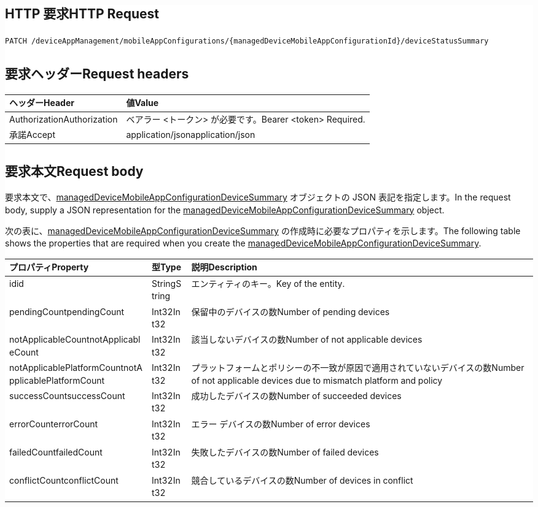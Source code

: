 ## <a name="http-request"></a><span data-ttu-id="dd7e6-118">HTTP 要求</span><span class="sxs-lookup"><span data-stu-id="dd7e6-118">HTTP Request</span></span>

``` http
PATCH /deviceAppManagement/mobileAppConfigurations/{managedDeviceMobileAppConfigurationId}/deviceStatusSummary
```

## <a name="request-headers"></a><span data-ttu-id="dd7e6-119">要求ヘッダー</span><span class="sxs-lookup"><span data-stu-id="dd7e6-119">Request headers</span></span>
|<span data-ttu-id="dd7e6-120">ヘッダー</span><span class="sxs-lookup"><span data-stu-id="dd7e6-120">Header</span></span>|<span data-ttu-id="dd7e6-121">値</span><span class="sxs-lookup"><span data-stu-id="dd7e6-121">Value</span></span>|
|:---|:---|
|<span data-ttu-id="dd7e6-122">Authorization</span><span class="sxs-lookup"><span data-stu-id="dd7e6-122">Authorization</span></span>|<span data-ttu-id="dd7e6-123">ベアラー &lt;トークン&gt; が必要です。</span><span class="sxs-lookup"><span data-stu-id="dd7e6-123">Bearer &lt;token&gt; Required.</span></span>|
|<span data-ttu-id="dd7e6-124">承諾</span><span class="sxs-lookup"><span data-stu-id="dd7e6-124">Accept</span></span>|<span data-ttu-id="dd7e6-125">application/json</span><span class="sxs-lookup"><span data-stu-id="dd7e6-125">application/json</span></span>|

## <a name="request-body"></a><span data-ttu-id="dd7e6-126">要求本文</span><span class="sxs-lookup"><span data-stu-id="dd7e6-126">Request body</span></span>
<span data-ttu-id="dd7e6-127">要求本文で、[managedDeviceMobileAppConfigurationDeviceSummary](../resources/intune-apps-manageddevicemobileappconfigurationdevicesummary.md) オブジェクトの JSON 表記を指定します。</span><span class="sxs-lookup"><span data-stu-id="dd7e6-127">In the request body, supply a JSON representation for the [managedDeviceMobileAppConfigurationDeviceSummary](../resources/intune-apps-manageddevicemobileappconfigurationdevicesummary.md) object.</span></span>

<span data-ttu-id="dd7e6-128">次の表に、[managedDeviceMobileAppConfigurationDeviceSummary](../resources/intune-apps-manageddevicemobileappconfigurationdevicesummary.md) の作成時に必要なプロパティを示します。</span><span class="sxs-lookup"><span data-stu-id="dd7e6-128">The following table shows the properties that are required when you create the [managedDeviceMobileAppConfigurationDeviceSummary](../resources/intune-apps-manageddevicemobileappconfigurationdevicesummary.md).</span></span>

|<span data-ttu-id="dd7e6-129">プロパティ</span><span class="sxs-lookup"><span data-stu-id="dd7e6-129">Property</span></span>|<span data-ttu-id="dd7e6-130">型</span><span class="sxs-lookup"><span data-stu-id="dd7e6-130">Type</span></span>|<span data-ttu-id="dd7e6-131">説明</span><span class="sxs-lookup"><span data-stu-id="dd7e6-131">Description</span></span>|
|:---|:---|:---|
|<span data-ttu-id="dd7e6-132">id</span><span class="sxs-lookup"><span data-stu-id="dd7e6-132">id</span></span>|<span data-ttu-id="dd7e6-133">String</span><span class="sxs-lookup"><span data-stu-id="dd7e6-133">String</span></span>|<span data-ttu-id="dd7e6-134">エンティティのキー。</span><span class="sxs-lookup"><span data-stu-id="dd7e6-134">Key of the entity.</span></span>|
|<span data-ttu-id="dd7e6-135">pendingCount</span><span class="sxs-lookup"><span data-stu-id="dd7e6-135">pendingCount</span></span>|<span data-ttu-id="dd7e6-136">Int32</span><span class="sxs-lookup"><span data-stu-id="dd7e6-136">Int32</span></span>|<span data-ttu-id="dd7e6-137">保留中のデバイスの数</span><span class="sxs-lookup"><span data-stu-id="dd7e6-137">Number of pending devices</span></span>|
|<span data-ttu-id="dd7e6-138">notApplicableCount</span><span class="sxs-lookup"><span data-stu-id="dd7e6-138">notApplicableCount</span></span>|<span data-ttu-id="dd7e6-139">Int32</span><span class="sxs-lookup"><span data-stu-id="dd7e6-139">Int32</span></span>|<span data-ttu-id="dd7e6-140">該当しないデバイスの数</span><span class="sxs-lookup"><span data-stu-id="dd7e6-140">Number of not applicable devices</span></span>|
|<span data-ttu-id="dd7e6-141">notApplicablePlatformCount</span><span class="sxs-lookup"><span data-stu-id="dd7e6-141">notApplicablePlatformCount</span></span>|<span data-ttu-id="dd7e6-142">Int32</span><span class="sxs-lookup"><span data-stu-id="dd7e6-142">Int32</span></span>|<span data-ttu-id="dd7e6-143">プラットフォームとポリシーの不一致が原因で適用されていないデバイスの数</span><span class="sxs-lookup"><span data-stu-id="dd7e6-143">Number of not applicable devices due to mismatch platform and policy</span></span>|
|<span data-ttu-id="dd7e6-144">successCount</span><span class="sxs-lookup"><span data-stu-id="dd7e6-144">successCount</span></span>|<span data-ttu-id="dd7e6-145">Int32</span><span class="sxs-lookup"><span data-stu-id="dd7e6-145">Int32</span></span>|<span data-ttu-id="dd7e6-146">成功したデバイスの数</span><span class="sxs-lookup"><span data-stu-id="dd7e6-146">Number of succeeded devices</span></span>|
|<span data-ttu-id="dd7e6-147">errorCount</span><span class="sxs-lookup"><span data-stu-id="dd7e6-147">errorCount</span></span>|<span data-ttu-id="dd7e6-148">Int32</span><span class="sxs-lookup"><span data-stu-id="dd7e6-148">Int32</span></span>|<span data-ttu-id="dd7e6-149">エラー デバイスの数</span><span class="sxs-lookup"><span data-stu-id="dd7e6-149">Number of error devices</span></span>|
|<span data-ttu-id="dd7e6-150">failedCount</span><span class="sxs-lookup"><span data-stu-id="dd7e6-150">failedCount</span></span>|<span data-ttu-id="dd7e6-151">Int32</span><span class="sxs-lookup"><span data-stu-id="dd7e6-151">Int32</span></span>|<span data-ttu-id="dd7e6-152">失敗したデバイスの数</span><span class="sxs-lookup"><span data-stu-id="dd7e6-152">Number of failed devices</span></span>|
|<span data-ttu-id="dd7e6-153">conflictCount</span><span class="sxs-lookup"><span data-stu-id="dd7e6-153">conflictCount</span></span>|<span data-ttu-id="dd7e6-154">Int32</span><span class="sxs-lookup"><span data-stu-id="dd7e6-154">Int32</span></span>|<span data-ttu-id="dd7e6-155">競合しているデバイスの数</span><span class="sxs-lookup"><span data-stu-id="dd7e6-155">Number of devices in conflict</span></span>|